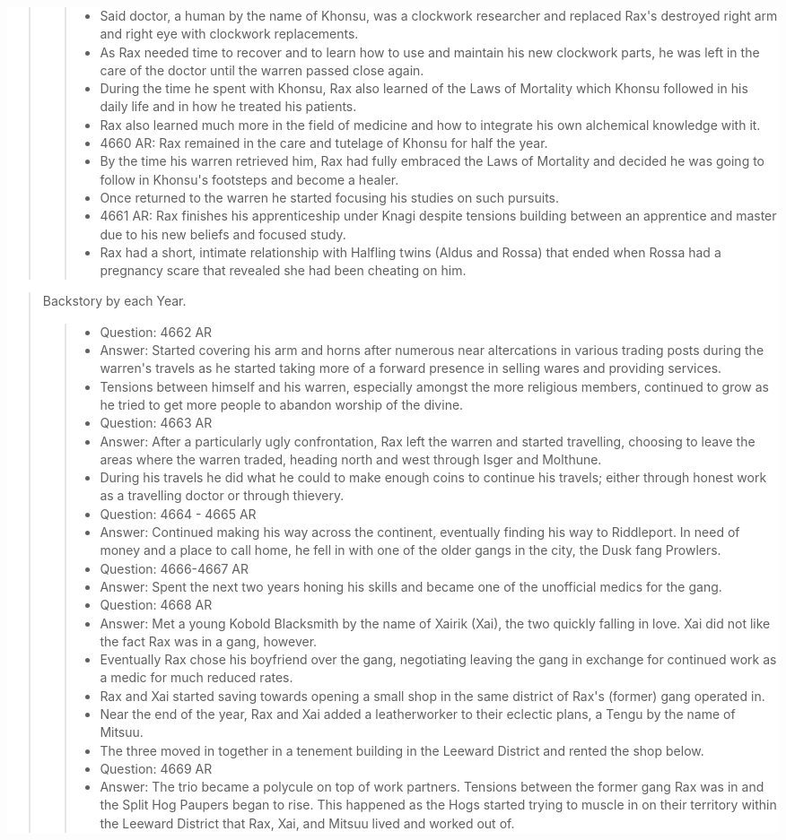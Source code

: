 >> - Said doctor, a human by the name of Khonsu, was a clockwork researcher and replaced Rax's destroyed right arm and right eye with clockwork replacements. 
>> - As Rax needed time to recover and to learn how to use and maintain his new clockwork parts, he was left in the care of the doctor until the warren passed close again. 
>> - During the time he spent with Khonsu, Rax also learned of the Laws of Mortality which Khonsu followed in his daily life and in how he treated his patients.
>> - Rax also learned much more in the field of medicine and how to integrate his own alchemical knowledge with it. 
>> - 4660 AR: Rax remained in the care and tutelage of Khonsu for half the year. 
>> - By the time his warren retrieved him, Rax had fully embraced the Laws of Mortality and decided he was going to follow in Khonsu's footsteps and become a healer. 
>> - Once returned to the warren he started focusing his studies on such pursuits. 
>> - 4661 AR: Rax finishes his apprenticeship under Knagi despite tensions building between an apprentice and master due to his new beliefs and focused study. 
>> - Rax had a short, intimate relationship with Halfling twins (Aldus and Rossa) that ended when Rossa had a pregnancy scare that revealed she had been cheating on him.

> Backstory by each Year.
>> - Question: 4662 AR
>> - Answer: Started covering his arm and horns after numerous near altercations in various trading posts during the warren's travels as he started taking more of a forward presence in selling wares and providing services. 
>> - Tensions between himself and his warren, especially amongst the more religious members, continued to grow as he tried to get more people to abandon worship of the divine.
>> - Question: 4663 AR
>> - Answer: After a particularly ugly confrontation, Rax left the warren and started travelling, choosing to leave the areas where the warren traded, heading north and west through Isger and Molthune. 
>> - During his travels he did what he could to make enough coins to continue his travels; either through honest work as a travelling doctor or through thievery.
>> - Question: 4664 - 4665 AR
>> - Answer: Continued making his way across the continent, eventually finding his way to Riddleport. In need of money and a place to call home, he fell in with one of the older gangs in the city, the Dusk fang Prowlers.
>> - Question: 4666-4667 AR
>> - Answer: Spent the next two years honing his skills and became one of the unofficial medics for the gang.
>> - Question: 4668 AR
>> - Answer: Met a young Kobold Blacksmith by the name of Xairik (Xai), the two quickly falling in love. Xai did not like the fact Rax was in a gang, however. 
>> - Eventually Rax chose his boyfriend over the gang, negotiating leaving the gang in exchange for continued work as a medic for much reduced rates. 
>> - Rax and Xai started saving towards opening a small shop in the same district of Rax's (former) gang operated in. 
>> - Near the end of the year, Rax and Xai added a leatherworker to their eclectic plans, a Tengu by the name of Mitsuu. 
>> - The three moved in together in a tenement building in the Leeward District and rented the shop below.
>> - Question: 4669 AR
>> - Answer: The trio became a polycule on top of work partners. Tensions between the former gang Rax was in and the Split Hog Paupers began to rise. This happened as the Hogs started trying to muscle in on their territory within the Leeward District that Rax, Xai, and Mitsuu lived and worked out of.
